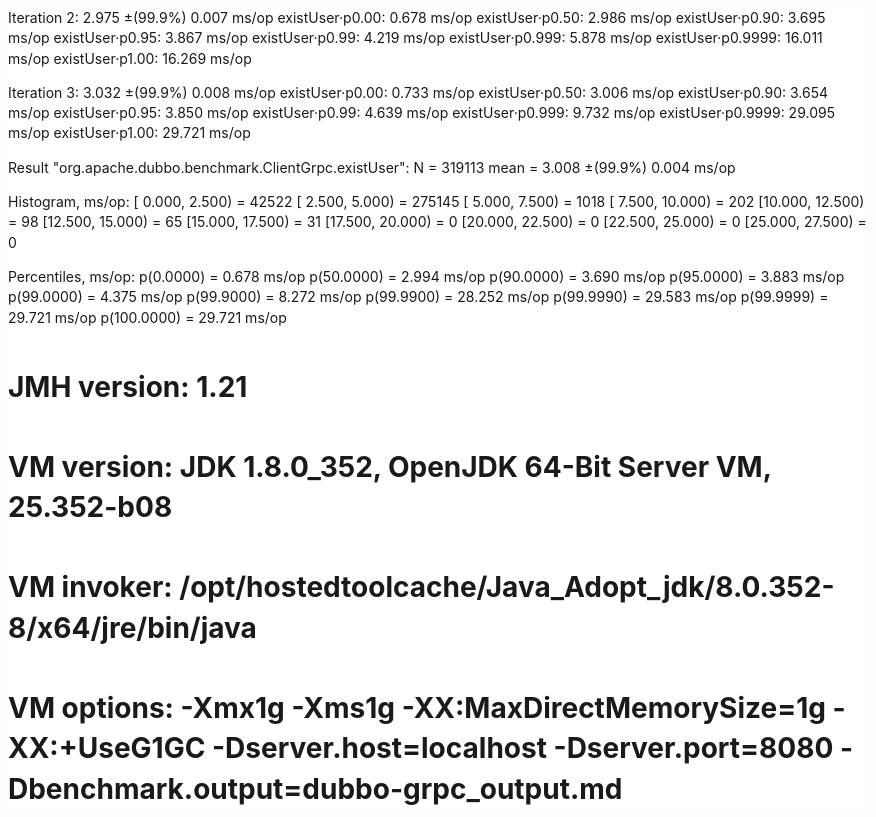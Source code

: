 Iteration   2: 2.975 ±(99.9%) 0.007 ms/op
                 existUser·p0.00:   0.678 ms/op
                 existUser·p0.50:   2.986 ms/op
                 existUser·p0.90:   3.695 ms/op
                 existUser·p0.95:   3.867 ms/op
                 existUser·p0.99:   4.219 ms/op
                 existUser·p0.999:  5.878 ms/op
                 existUser·p0.9999: 16.011 ms/op
                 existUser·p1.00:   16.269 ms/op

Iteration   3: 3.032 ±(99.9%) 0.008 ms/op
                 existUser·p0.00:   0.733 ms/op
                 existUser·p0.50:   3.006 ms/op
                 existUser·p0.90:   3.654 ms/op
                 existUser·p0.95:   3.850 ms/op
                 existUser·p0.99:   4.639 ms/op
                 existUser·p0.999:  9.732 ms/op
                 existUser·p0.9999: 29.095 ms/op
                 existUser·p1.00:   29.721 ms/op



Result "org.apache.dubbo.benchmark.ClientGrpc.existUser":
  N = 319113
  mean =      3.008 ±(99.9%) 0.004 ms/op

  Histogram, ms/op:
    [ 0.000,  2.500) = 42522 
    [ 2.500,  5.000) = 275145 
    [ 5.000,  7.500) = 1018 
    [ 7.500, 10.000) = 202 
    [10.000, 12.500) = 98 
    [12.500, 15.000) = 65 
    [15.000, 17.500) = 31 
    [17.500, 20.000) = 0 
    [20.000, 22.500) = 0 
    [22.500, 25.000) = 0 
    [25.000, 27.500) = 0 

  Percentiles, ms/op:
      p(0.0000) =      0.678 ms/op
     p(50.0000) =      2.994 ms/op
     p(90.0000) =      3.690 ms/op
     p(95.0000) =      3.883 ms/op
     p(99.0000) =      4.375 ms/op
     p(99.9000) =      8.272 ms/op
     p(99.9900) =     28.252 ms/op
     p(99.9990) =     29.583 ms/op
     p(99.9999) =     29.721 ms/op
    p(100.0000) =     29.721 ms/op


# JMH version: 1.21
# VM version: JDK 1.8.0_352, OpenJDK 64-Bit Server VM, 25.352-b08
# VM invoker: /opt/hostedtoolcache/Java_Adopt_jdk/8.0.352-8/x64/jre/bin/java
# VM options: -Xmx1g -Xms1g -XX:MaxDirectMemorySize=1g -XX:+UseG1GC -Dserver.host=localhost -Dserver.port=8080 -Dbenchmark.output=dubbo-grpc_output.md